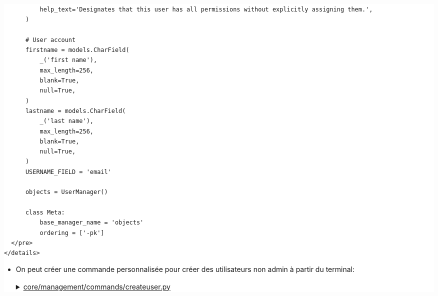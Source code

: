               help_text='Designates that this user has all permissions without explicitly assigning them.',
          )

          # User account
          firstname = models.CharField(
              _('first name'),
              max_length=256,
              blank=True,
              null=True,
          )
          lastname = models.CharField(
              _('last name'),
              max_length=256,
              blank=True,
              null=True,
          )
          USERNAME_FIELD = 'email'

          objects = UserManager()

          class Meta:
              base_manager_name = 'objects'
              ordering = ['-pk']
      </pre>
    </details>

* On peut créer une commande personnalisée pour créer des utilisateurs non admin à partir du terminal:

    <details>
      <summary>
        <ins>core/management/commands/createuser.py</ins>
      </summary>

      <pre lang="python">
      import getpass
      import sys

      from django.db import DEFAULT_DB_ALIAS
      from django.core.management.base import CommandError
      from django.contrib.auth.management.commands.createsuperuser import Command as BaseCommand
      from django.contrib.auth.password_validation import validate_password
      from django.core.exceptions import ValidationError as DjangoValidationError

      PASSWORD_FIELD = 'password'


      class Command(BaseCommand):
          """
          Pretty much the same thing as createsuperuser
          but with our logic to create a regular user

          Usage: python manage.py createuser
          """
